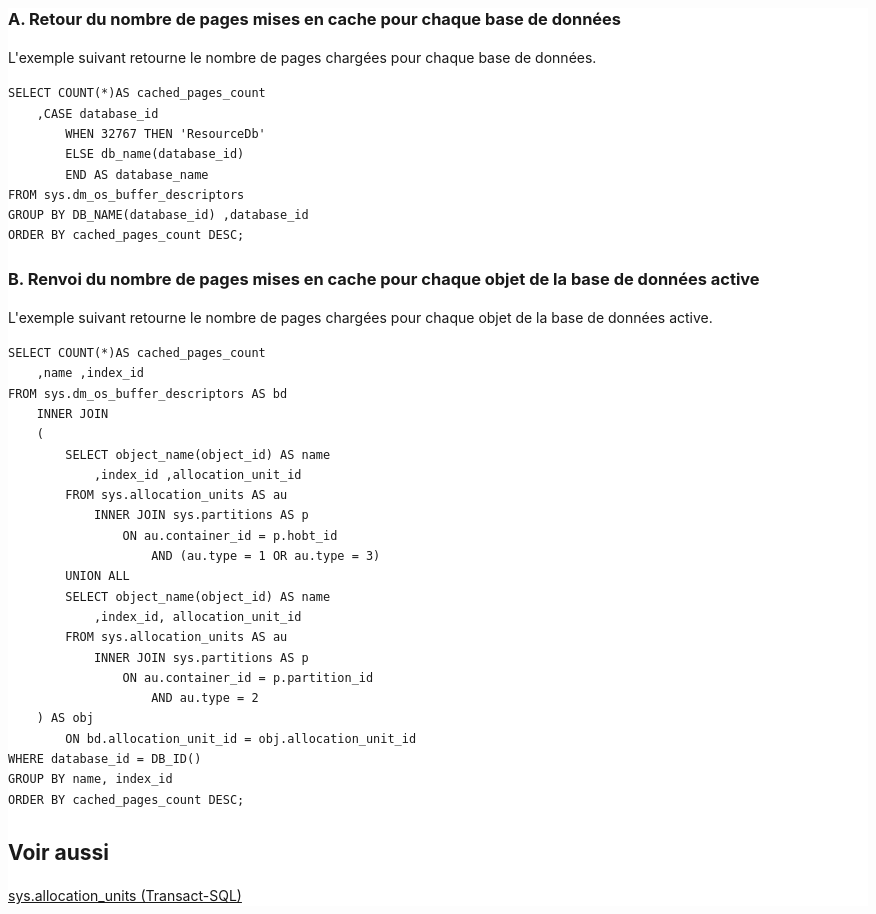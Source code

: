 ### <a name="a-returning-cached-page-count-for-each-database"></a>A. Retour du nombre de pages mises en cache pour chaque base de données  
 L'exemple suivant retourne le nombre de pages chargées pour chaque base de données.  
  
```  
SELECT COUNT(*)AS cached_pages_count  
    ,CASE database_id   
        WHEN 32767 THEN 'ResourceDb'   
        ELSE db_name(database_id)   
        END AS database_name  
FROM sys.dm_os_buffer_descriptors  
GROUP BY DB_NAME(database_id) ,database_id  
ORDER BY cached_pages_count DESC;  
```  
  
### <a name="b-returning-cached-page-count-for-each-object-in-the-current-database"></a>B. Renvoi du nombre de pages mises en cache pour chaque objet de la base de données active  
 L'exemple suivant retourne le nombre de pages chargées pour chaque objet de la base de données active.  
  
```  
SELECT COUNT(*)AS cached_pages_count   
    ,name ,index_id   
FROM sys.dm_os_buffer_descriptors AS bd   
    INNER JOIN   
    (  
        SELECT object_name(object_id) AS name   
            ,index_id ,allocation_unit_id  
        FROM sys.allocation_units AS au  
            INNER JOIN sys.partitions AS p   
                ON au.container_id = p.hobt_id   
                    AND (au.type = 1 OR au.type = 3)  
        UNION ALL  
        SELECT object_name(object_id) AS name     
            ,index_id, allocation_unit_id  
        FROM sys.allocation_units AS au  
            INNER JOIN sys.partitions AS p   
                ON au.container_id = p.partition_id   
                    AND au.type = 2  
    ) AS obj   
        ON bd.allocation_unit_id = obj.allocation_unit_id  
WHERE database_id = DB_ID()  
GROUP BY name, index_id   
ORDER BY cached_pages_count DESC;  
```  
  
## <a name="see-also"></a>Voir aussi  
 [sys.allocation_units &#40;Transact-SQL&#41;](../../relational-databases/system-catalog-views/sys-allocation-units-transact-sql.md)   
 